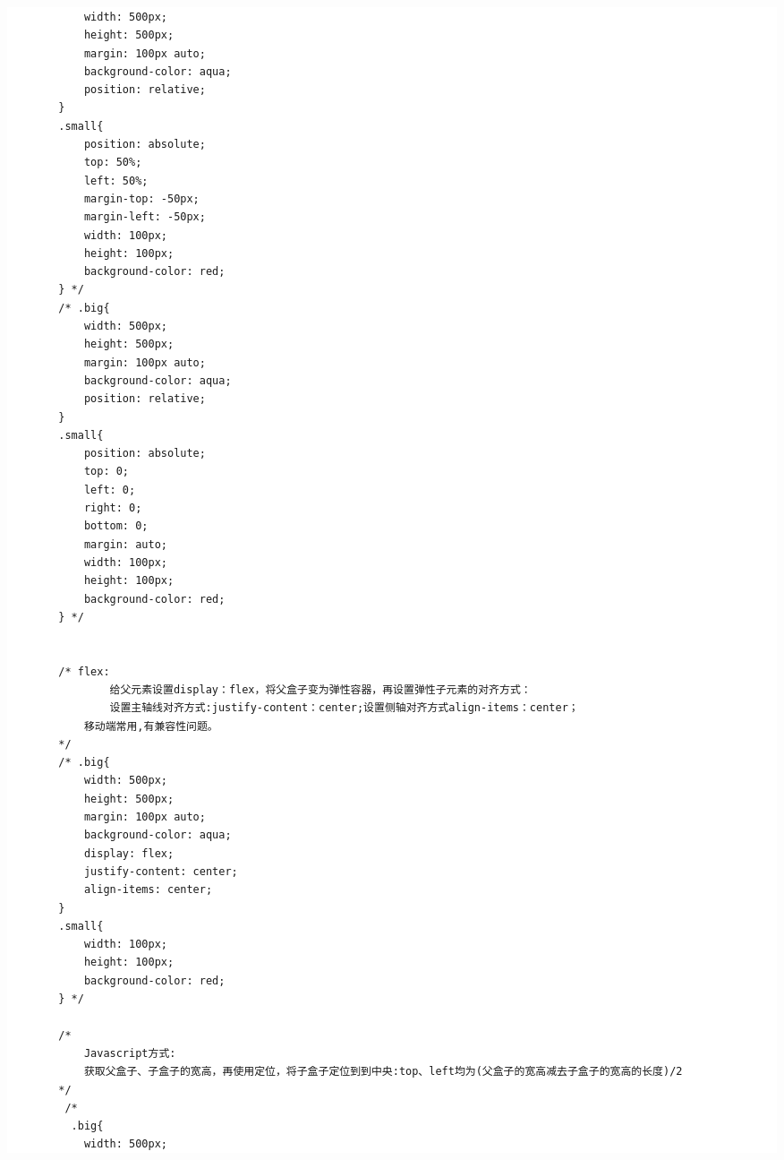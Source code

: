   ```html
              width: 500px;
              height: 500px;
              margin: 100px auto;
              background-color: aqua;
              position: relative;
          }
          .small{
              position: absolute;
              top: 50%;
              left: 50%;
              margin-top: -50px;
              margin-left: -50px;
              width: 100px;
              height: 100px;
              background-color: red;
          } */
          /* .big{
              width: 500px;
              height: 500px;
              margin: 100px auto;
              background-color: aqua;
              position: relative;
          }
          .small{
              position: absolute;
              top: 0;
              left: 0;
              right: 0;
              bottom: 0;
              margin: auto;
              width: 100px;
              height: 100px;
              background-color: red;
          } */
          
  
          /* flex:
                  给父元素设置display：flex，将父盒子变为弹性容器，再设置弹性子元素的对齐方式：
                  设置主轴线对齐方式:justify-content：center;设置侧轴对齐方式align-items：center；
              移动端常用,有兼容性问题。
          */
          /* .big{
              width: 500px;
              height: 500px;
              margin: 100px auto;
              background-color: aqua;
              display: flex;
              justify-content: center;
              align-items: center;    
          }
          .small{
              width: 100px;
              height: 100px;
              background-color: red;
          } */
           
          /* 
              Javascript方式: 
              获取父盒子、子盒子的宽高，再使用定位，将子盒子定位到到中央:top、left均为(父盒子的宽高减去子盒子的宽高的长度)/2
          */
           /*
            .big{
              width: 500px;
  ```